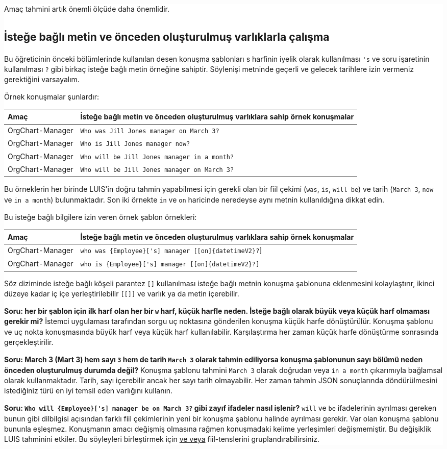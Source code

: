 Amaç tahmini artık önemli ölçüde daha önemlidir.

## <a name="working-with-optional-text-and-prebuilt-entities"></a>İsteğe bağlı metin ve önceden oluşturulmuş varlıklarla çalışma

Bu öğreticinin önceki bölümlerinde kullanılan desen konuşma şablonları s harfinin iyelik olarak kullanılması `'s` ve soru işaretinin kullanılması `?` gibi birkaç isteğe bağlı metin örneğine sahiptir. Söylenişi metninde geçerli ve gelecek tarihlere izin vermeniz gerektiğini varsayalım.

Örnek konuşmalar şunlardır:

|Amaç|İsteğe bağlı metin ve önceden oluşturulmuş varlıklara sahip örnek konuşmalar|
|:--|:--|
|OrgChart-Manager|`Who was Jill Jones manager on March 3?`|
|OrgChart-Manager|`Who is Jill Jones manager now?`|
|OrgChart-Manager|`Who will be Jill Jones manager in a month?`|
|OrgChart-Manager|`Who will be Jill Jones manager on March 3?`|

Bu örneklerin her birinde LUIS'in doğru tahmin yapabilmesi için gerekli olan bir fiil çekimi (`was`, `is`, `will be`) ve tarih (`March 3`, `now` ve `in a month`) bulunmaktadır. Son iki örnekte `in` ve `on` haricinde neredeyse aynı metnin kullanıldığına dikkat edin.

Bu isteğe bağlı bilgilere izin veren örnek şablon örnekleri: 

|Amaç|İsteğe bağlı metin ve önceden oluşturulmuş varlıklara sahip örnek konuşmalar|
|:--|:--|
|OrgChart-Manager|`who was {Employee}['s] manager [[on]{datetimeV2}?`]|
|OrgChart-Manager|`who is {Employee}['s] manager [[on]{datetimeV2}?]`|


Söz diziminde isteğe bağlı köşeli parantez `[]` kullanılması isteğe bağlı metnin konuşma şablonuna eklenmesini kolaylaştırır, ikinci düzeye kadar iç içe yerleştirilebilir `[[]]` ve varlık ya da metin içerebilir.


**Soru: her bir şablon için ilk harf olan her bir `w` harf, küçük harfle neden. İsteğe bağlı olarak büyük veya küçük harf olmaması gerekir mi?** İstemci uygulaması tarafından sorgu uç noktasına gönderilen konuşma küçük harfe dönüştürülür. Konuşma şablonu ve uç nokta konuşmasında büyük harf veya küçük harf kullanılabilir. Karşılaştırma her zaman küçük harfe dönüştürme sonrasında gerçekleştirilir.

**Soru: March 3 (Mart 3) hem sayı `3` hem de tarih `March 3` olarak tahmin ediliyorsa konuşma şablonunun sayı bölümü neden önceden oluşturulmuş durumda değil?** Konuşma şablonu tahmini `March 3` olarak doğrudan veya `in a month` çıkarımıyla bağlamsal olarak kullanmaktadır. Tarih, sayı içerebilir ancak her sayı tarih olmayabilir. Her zaman tahmin JSON sonuçlarında döndürülmesini istediğiniz türü en iyi temsil eden varlığını kullanın.  

**Soru: `Who will {Employee}['s] manager be on March 3?` gibi zayıf ifadeler nasıl işlenir?** `will` ve `be` ifadelerinin ayrılması gereken bunun gibi dilbilgisi açısından farklı fiil çekimlerinin yeni bir konuşma şablonu halinde ayrılması gerekir. Var olan konuşma şablonu bununla eşleşmez. Konuşmanın amacı değişmiş olmasına rağmen konuşmadaki kelime yerleşimleri değişmemiştir. Bu değişiklik LUIS tahminini etkiler. Bu söyleyleri birleştirmek için [ve veya](#use-the-or-operator-and-groups) fiil-tenslerini gruplandırabilirsiniz. 
